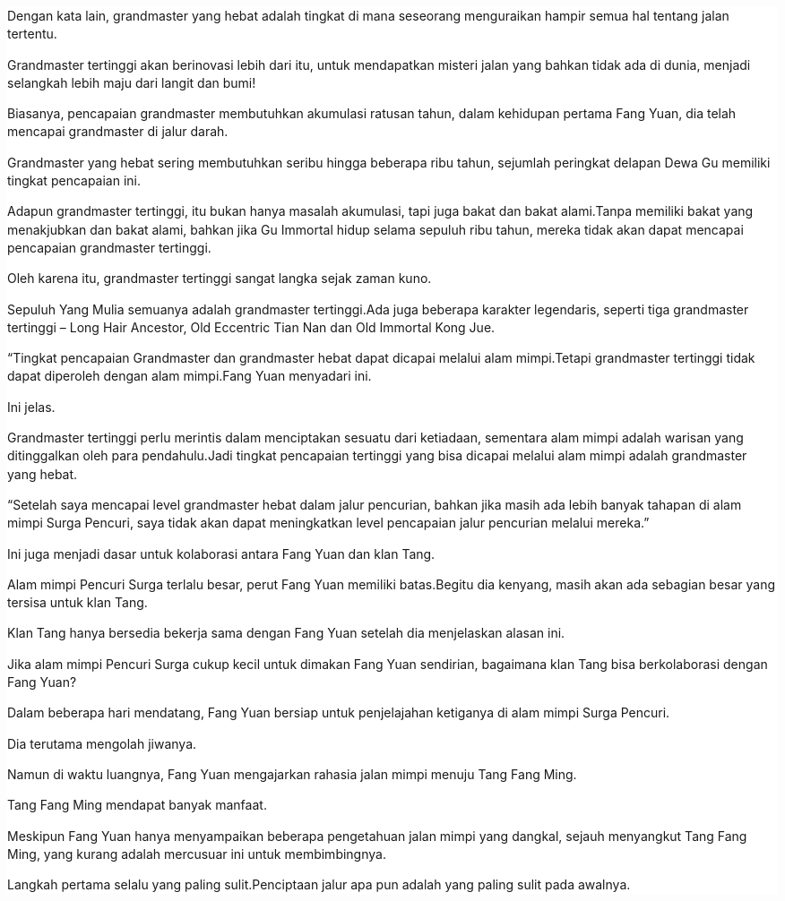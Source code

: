Dengan kata lain, grandmaster yang hebat adalah tingkat di mana seseorang menguraikan hampir semua hal tentang jalan tertentu.

Grandmaster tertinggi akan berinovasi lebih dari itu, untuk mendapatkan misteri jalan yang bahkan tidak ada di dunia, menjadi selangkah lebih maju dari langit dan bumi!

Biasanya, pencapaian grandmaster membutuhkan akumulasi ratusan tahun, dalam kehidupan pertama Fang Yuan, dia telah mencapai grandmaster di jalur darah.

Grandmaster yang hebat sering membutuhkan seribu hingga beberapa ribu tahun, sejumlah peringkat delapan Dewa Gu memiliki tingkat pencapaian ini.

Adapun grandmaster tertinggi, itu bukan hanya masalah akumulasi, tapi juga bakat dan bakat alami.Tanpa memiliki bakat yang menakjubkan dan bakat alami, bahkan jika Gu Immortal hidup selama sepuluh ribu tahun, mereka tidak akan dapat mencapai pencapaian grandmaster tertinggi.

Oleh karena itu, grandmaster tertinggi sangat langka sejak zaman kuno.



Sepuluh Yang Mulia semuanya adalah grandmaster tertinggi.Ada juga beberapa karakter legendaris, seperti tiga grandmaster tertinggi – Long Hair Ancestor, Old Eccentric Tian Nan dan Old Immortal Kong Jue.

“Tingkat pencapaian Grandmaster dan grandmaster hebat dapat dicapai melalui alam mimpi.Tetapi grandmaster tertinggi tidak dapat diperoleh dengan alam mimpi.Fang Yuan menyadari ini.

Ini jelas.

Grandmaster tertinggi perlu merintis dalam menciptakan sesuatu dari ketiadaan, sementara alam mimpi adalah warisan yang ditinggalkan oleh para pendahulu.Jadi tingkat pencapaian tertinggi yang bisa dicapai melalui alam mimpi adalah grandmaster yang hebat.

“Setelah saya mencapai level grandmaster hebat dalam jalur pencurian, bahkan jika masih ada lebih banyak tahapan di alam mimpi Surga Pencuri, saya tidak akan dapat meningkatkan level pencapaian jalur pencurian melalui mereka.”

Ini juga menjadi dasar untuk kolaborasi antara Fang Yuan dan klan Tang.

Alam mimpi Pencuri Surga terlalu besar, perut Fang Yuan memiliki batas.Begitu dia kenyang, masih akan ada sebagian besar yang tersisa untuk klan Tang.

Klan Tang hanya bersedia bekerja sama dengan Fang Yuan setelah dia menjelaskan alasan ini.

Jika alam mimpi Pencuri Surga cukup kecil untuk dimakan Fang Yuan sendirian, bagaimana klan Tang bisa berkolaborasi dengan Fang Yuan?

Dalam beberapa hari mendatang, Fang Yuan bersiap untuk penjelajahan ketiganya di alam mimpi Surga Pencuri.

Dia terutama mengolah jiwanya.

Namun di waktu luangnya, Fang Yuan mengajarkan rahasia jalan mimpi menuju Tang Fang Ming.

Tang Fang Ming mendapat banyak manfaat.

Meskipun Fang Yuan hanya menyampaikan beberapa pengetahuan jalan mimpi yang dangkal, sejauh menyangkut Tang Fang Ming, yang kurang adalah mercusuar ini untuk membimbingnya.

Langkah pertama selalu yang paling sulit.Penciptaan jalur apa pun adalah yang paling sulit pada awalnya.
